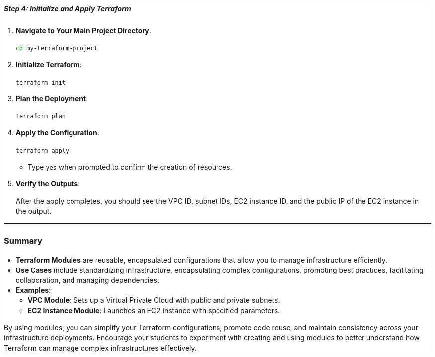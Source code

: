 ##### **Step 4: Initialize and Apply Terraform**

1. **Navigate to Your Main Project Directory**:

   ```bash
   cd my-terraform-project
   ```

2. **Initialize Terraform**:

   ```bash
   terraform init
   ```

3. **Plan the Deployment**:

   ```bash
   terraform plan
   ```

4. **Apply the Configuration**:

   ```bash
   terraform apply
   ```

   - Type `yes` when prompted to confirm the creation of resources.

5. **Verify the Outputs**:

   After the apply completes, you should see the VPC ID, subnet IDs, EC2 instance ID, and the public IP of the EC2 instance in the output.

---

### **Summary**

- **Terraform Modules** are reusable, encapsulated configurations that allow you to manage infrastructure efficiently.
- **Use Cases** include standardizing infrastructure, encapsulating complex configurations, promoting best practices, facilitating collaboration, and managing dependencies.
- **Examples**:
  - **VPC Module**: Sets up a Virtual Private Cloud with public and private subnets.
  - **EC2 Instance Module**: Launches an EC2 instance with specified parameters.

By using modules, you can simplify your Terraform configurations, promote code reuse, and maintain consistency across your infrastructure deployments. Encourage your students to experiment with creating and using modules to better understand how Terraform can manage complex infrastructures effectively.

